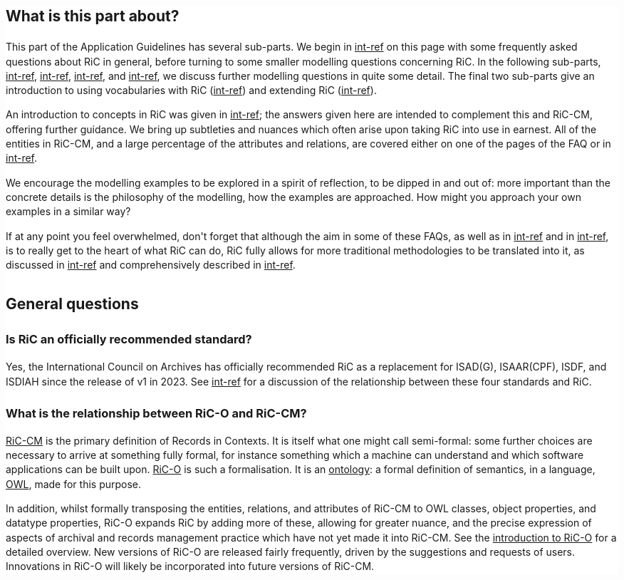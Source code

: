 What is this part about?
--------------------------

This part of the Application Guidelines has several sub-parts. We begin in [int-ref](int-ref:faq--general_questions_and_smaller_modelling_questions) on this page with some frequently asked questions about RiC in general, before turning to some smaller modelling questions concerning RiC. In the following sub-parts, [int-ref](int-ref:faq--record_or_record_set), [int-ref](int-ref:faq--the_instantiation_entity), [int-ref](int-ref:faq--how_to_describe_activities_such_as_digitization_appraisal_or_disposition), and [int-ref](int-ref:faq--sequences), we discuss further modelling questions in quite some detail. The final two sub-parts give an introduction to using vocabularies with RiC ([int-ref](int-ref:faq--how_to_use_ric_with_vocabularies)) and extending RiC ([int-ref](int-ref:faq--how_to_extend_ric)).

An introduction to concepts in RiC was given in [int-ref](int-ref:getting_started_with_ric); the answers given here are intended to complement this and RiC-CM, offering further guidance. We bring up subtleties and nuances which often arise upon taking RiC into use in earnest. All of the entities in RiC-CM, and a large percentage of the attributes and relations, are covered either on one of the pages of the FAQ or in [int-ref](int-ref:extended_example--cervantes_and_the_printing_of_don_quixote).

We encourage the modelling examples to be explored in a spirit of reflection, to be dipped in and out of: more important than the concrete details is the philosophy of the modelling, how the examples are approached. How might you approach your own examples in a similar way?

If at any point you feel overwhelmed, don't forget that although the aim in some of these FAQs, as well as in [int-ref](int-ref:case_study--how_might_ric_be_of_use_to_indigenous_communities_and_other_minority_groups) and in [int-ref](int-ref:extended_example--cervantes_and_the_printing_of_don_quixote), is to really get to the heart of what RiC can do, RiC fully allows for more traditional methodologies to be translated into it, as discussed in [int-ref](int-ref:getting_started_with_ric) and comprehensively described in [int-ref](int-ref:mappings).


General questions
-----------------

### Is RiC an officially recommended standard?

Yes, the International Council on Archives has officially recommended RiC as a replacement for ISAD(G), ISAAR(CPF), ISDF, and ISDIAH since the release of v1 in 2023. See [int-ref](int-ref:combining_ric_with_other_standards:the-ica-standards-ric-replaces) for a discussion of the relationship between these four standards and RiC.

### What is the relationship between RiC-O and RiC-CM?

[RiC-CM](https://www.ica.org/resource/records-in-contexts-conceptual-model/) is the primary definition of Records in Contexts. It is itself what one might call semi-formal: some further choices are necessary to arrive at something fully formal, for instance something which a machine can understand and which software applications can be built upon. [RiC-O](https://www.ica.org/resource/records-in-contexts-ontology/) is such a formalisation. It is an [ontology](https://www.ica.org/standards/RiC/RiC-O_1-1.html): a formal definition of semantics, in a language, [OWL](https://en.wikipedia.org/wiki/Web_Ontology_Language), made for this purpose.

In addition, whilst formally transposing the entities, relations, and attributes of RiC-CM to OWL classes, object properties, and datatype properties, RiC-O expands RiC by adding more of these, allowing for greater nuance, and the precise expression of aspects of archival and records management practice which have not yet made it into RiC-CM. See the [introduction to RiC-O](https://www.ica.org/standards/RiC/RiC-O_1-1.html#understanding-RiCO) for a detailed overview. New versions of RiC-O are released fairly frequently, driven by the suggestions and requests of users. Innovations in RiC-O will likely be incorporated into future versions of RiC-CM.
